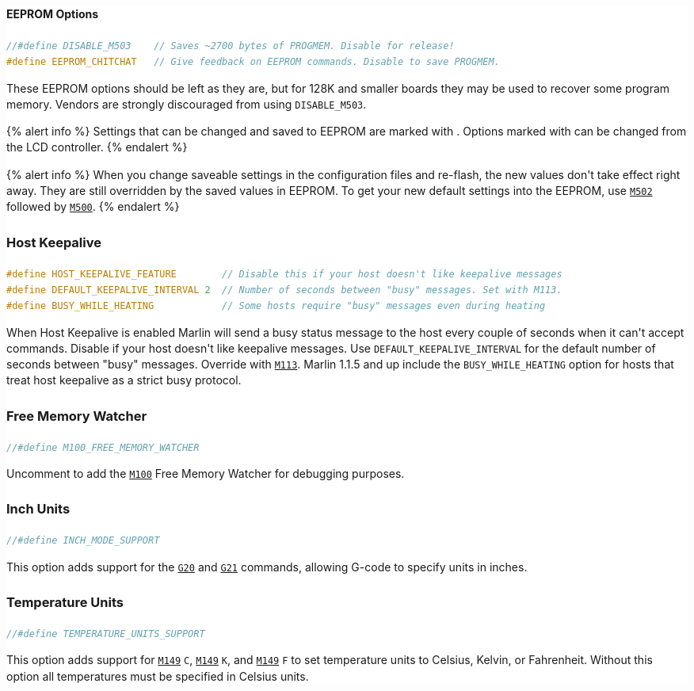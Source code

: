 #### EEPROM Options
```cpp
//#define DISABLE_M503    // Saves ~2700 bytes of PROGMEM. Disable for release!
#define EEPROM_CHITCHAT   // Give feedback on EEPROM commands. Disable to save PROGMEM.
```
These EEPROM options should be left as they are, but for 128K and smaller boards they may be used to recover some program memory. Vendors are strongly discouraged from using `DISABLE_M503`.

{% alert info %}
Settings that can be changed and saved to EEPROM are marked with <em class="fa fa-sticky-note" aria-hidden="true"></em>. Options marked with <em class="fa fa-desktop" aria-hidden="true"></em> can be changed from the LCD controller.
{% endalert %}

{% alert info %}
When you change saveable settings in the configuration files and re-flash, the new values don't take effect right away. They are still overridden by the saved values in EEPROM. To get your new default settings into the EEPROM, use [`M502`](/docs/gcode/M502.html) followed by [`M500`](/docs/gcode/M500.html).
{% endalert %}

### Host Keepalive
```cpp
#define HOST_KEEPALIVE_FEATURE        // Disable this if your host doesn't like keepalive messages
#define DEFAULT_KEEPALIVE_INTERVAL 2  // Number of seconds between "busy" messages. Set with M113.
#define BUSY_WHILE_HEATING            // Some hosts require "busy" messages even during heating
```
When Host Keepalive is enabled Marlin will send a busy status message to the host every couple of seconds when it can't accept commands. Disable if your host doesn't like keepalive messages. Use `DEFAULT_KEEPALIVE_INTERVAL` for the default number of seconds between "busy" messages. Override with [`M113`](/docs/gcode/M113.html). Marlin 1.1.5 and up include the `BUSY_WHILE_HEATING` option for hosts that treat host keepalive as a strict busy protocol.

### Free Memory Watcher
```cpp
//#define M100_FREE_MEMORY_WATCHER
```
Uncomment to add the [`M100`](/docs/gcode/M100.html) Free Memory Watcher for debugging purposes.

### Inch Units
```cpp
//#define INCH_MODE_SUPPORT
```
This option adds support for the [`G20`](/docs/gcode/G020.html) and [`G21`](/docs/gcode/G021.html) commands, allowing G-code to specify units in inches.

### Temperature Units
```cpp
//#define TEMPERATURE_UNITS_SUPPORT
```
This option adds support for [`M149`](/docs/gcode/M149.html) `C`, [`M149`](/docs/gcode/M149.html) `K`, and [`M149`](/docs/gcode/M149.html) `F` to set temperature units to Celsius, Kelvin, or Fahrenheit. Without this option all temperatures must be specified in Celsius units.
